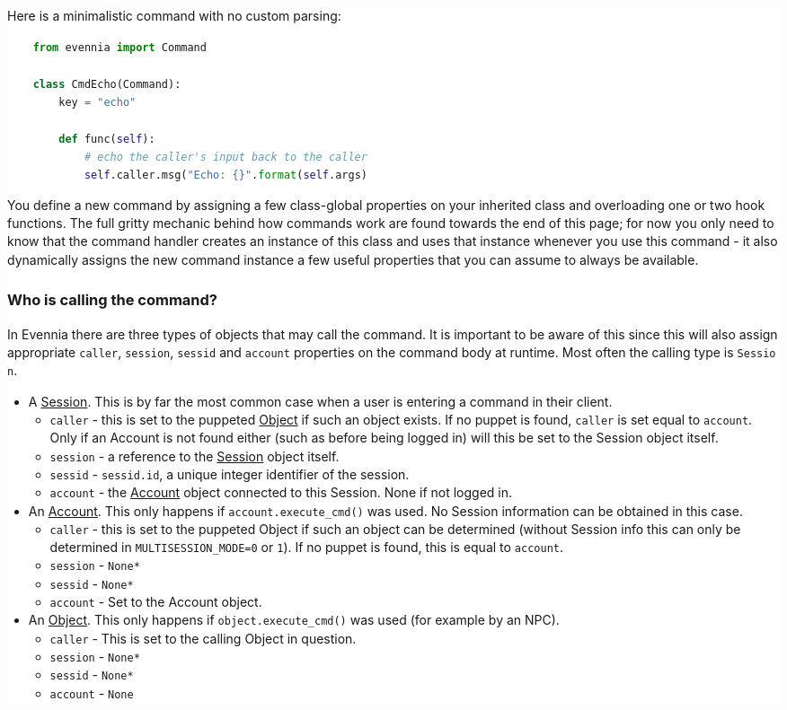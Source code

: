 Here is a minimalistic command with no custom parsing:

```python
    from evennia import Command

    class CmdEcho(Command):
        key = "echo"

        def func(self):
            # echo the caller's input back to the caller
            self.caller.msg("Echo: {}".format(self.args)

```

You define a new command by assigning a few class-global properties on your inherited class and
overloading one or two hook functions. The full gritty mechanic behind how commands work are found
towards the end of this page; for now you only need to know that the command handler creates an
instance of this class and uses that instance whenever you use this command - it also dynamically
assigns the new command instance a few useful properties that you can assume to always be available.

### Who is calling the command?

In Evennia there are three types of objects that may call the command.  It is important to be aware
of this since this will also assign appropriate `caller`, `session`, `sessid` and `account`
properties on the command body at runtime. Most often the calling type is `Session`.

* A [Session](./Sessions.md). This is by far the most common case when a user is entering a command in
their client.
    * `caller` - this is set to the puppeted [Object](./Objects.md) if such an object exists. If no
puppet is found, `caller` is set equal to `account`. Only if an Account is not found either (such as
before being logged in) will this be set to the Session object itself.
    * `session` - a reference to the [Session](./Sessions.md) object itself.
    * `sessid` - `sessid.id`, a unique integer identifier of the session.
    * `account` - the [Account](./Accounts.md) object connected to this Session. None if not logged in.
* An [Account](./Accounts.md). This only happens if `account.execute_cmd()` was used. No Session
information can be obtained in this case.
    * `caller` - this is set to the puppeted Object if such an object can be determined (without
Session info this can only be determined in `MULTISESSION_MODE=0` or `1`). If no puppet is found,
this is equal to `account`.
    * `session` - `None*`
    * `sessid` - `None*`
    * `account` - Set to the Account object.
* An [Object](./Objects.md). This only happens if `object.execute_cmd()` was used (for example by an
NPC).
    * `caller` - This is set to the calling Object in question.
    * `session` - `None*`
    * `sessid` - `None*`
    * `account` - `None`
